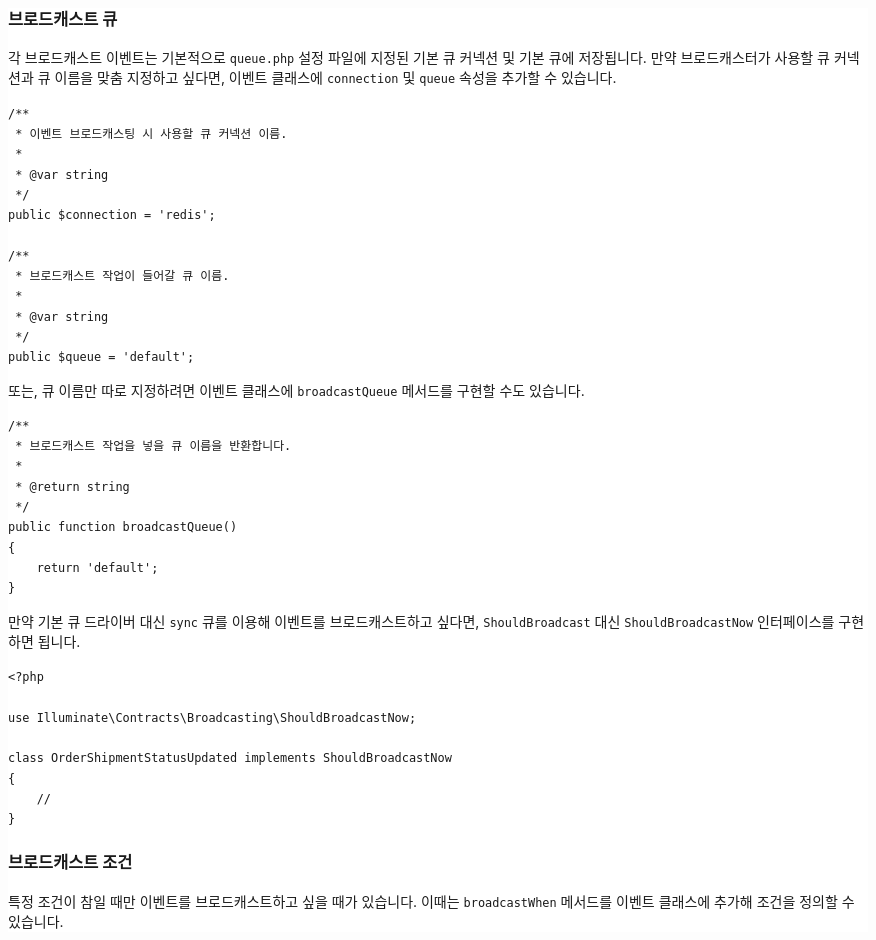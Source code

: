 <a name="broadcast-queue"></a>
### 브로드캐스트 큐

각 브로드캐스트 이벤트는 기본적으로 `queue.php` 설정 파일에 지정된 기본 큐 커넥션 및 기본 큐에 저장됩니다. 만약 브로드캐스터가 사용할 큐 커넥션과 큐 이름을 맞춤 지정하고 싶다면, 이벤트 클래스에 `connection` 및 `queue` 속성을 추가할 수 있습니다.

```
/**
 * 이벤트 브로드캐스팅 시 사용할 큐 커넥션 이름.
 *
 * @var string
 */
public $connection = 'redis';

/**
 * 브로드캐스트 작업이 들어갈 큐 이름.
 *
 * @var string
 */
public $queue = 'default';
```

또는, 큐 이름만 따로 지정하려면 이벤트 클래스에 `broadcastQueue` 메서드를 구현할 수도 있습니다.

```
/**
 * 브로드캐스트 작업을 넣을 큐 이름을 반환합니다.
 *
 * @return string
 */
public function broadcastQueue()
{
    return 'default';
}
```

만약 기본 큐 드라이버 대신 `sync` 큐를 이용해 이벤트를 브로드캐스트하고 싶다면, `ShouldBroadcast` 대신 `ShouldBroadcastNow` 인터페이스를 구현하면 됩니다.

```
<?php

use Illuminate\Contracts\Broadcasting\ShouldBroadcastNow;

class OrderShipmentStatusUpdated implements ShouldBroadcastNow
{
    //
}
```

<a name="broadcast-conditions"></a>
### 브로드캐스트 조건

특정 조건이 참일 때만 이벤트를 브로드캐스트하고 싶을 때가 있습니다. 이때는 `broadcastWhen` 메서드를 이벤트 클래스에 추가해 조건을 정의할 수 있습니다.
